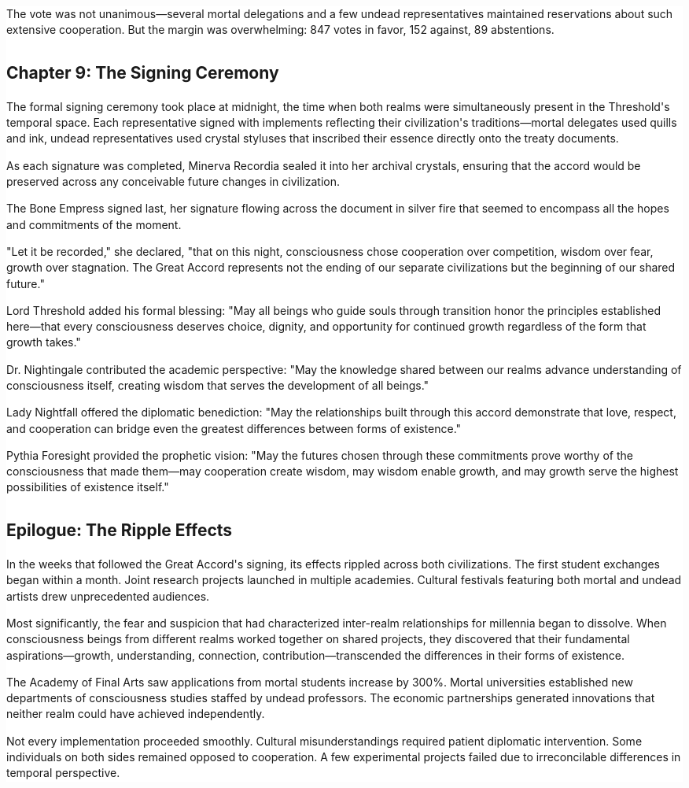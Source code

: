 The vote was not unanimous—several mortal delegations and a few undead representatives maintained reservations about such extensive cooperation. But the margin was overwhelming: 847 votes in favor, 152 against, 89 abstentions.

## Chapter 9: The Signing Ceremony

The formal signing ceremony took place at midnight, the time when both realms were simultaneously present in the Threshold's temporal space. Each representative signed with implements reflecting their civilization's traditions—mortal delegates used quills and ink, undead representatives used crystal styluses that inscribed their essence directly onto the treaty documents.

As each signature was completed, Minerva Recordia sealed it into her archival crystals, ensuring that the accord would be preserved across any conceivable future changes in civilization.

The Bone Empress signed last, her signature flowing across the document in silver fire that seemed to encompass all the hopes and commitments of the moment.

"Let it be recorded," she declared, "that on this night, consciousness chose cooperation over competition, wisdom over fear, growth over stagnation. The Great Accord represents not the ending of our separate civilizations but the beginning of our shared future."

Lord Threshold added his formal blessing: "May all beings who guide souls through transition honor the principles established here—that every consciousness deserves choice, dignity, and opportunity for continued growth regardless of the form that growth takes."

Dr. Nightingale contributed the academic perspective: "May the knowledge shared between our realms advance understanding of consciousness itself, creating wisdom that serves the development of all beings."

Lady Nightfall offered the diplomatic benediction: "May the relationships built through this accord demonstrate that love, respect, and cooperation can bridge even the greatest differences between forms of existence."

Pythia Foresight provided the prophetic vision: "May the futures chosen through these commitments prove worthy of the consciousness that made them—may cooperation create wisdom, may wisdom enable growth, and may growth serve the highest possibilities of existence itself."

## Epilogue: The Ripple Effects

In the weeks that followed the Great Accord's signing, its effects rippled across both civilizations. The first student exchanges began within a month. Joint research projects launched in multiple academies. Cultural festivals featuring both mortal and undead artists drew unprecedented audiences.

Most significantly, the fear and suspicion that had characterized inter-realm relationships for millennia began to dissolve. When consciousness beings from different realms worked together on shared projects, they discovered that their fundamental aspirations—growth, understanding, connection, contribution—transcended the differences in their forms of existence.

The Academy of Final Arts saw applications from mortal students increase by 300%. Mortal universities established new departments of consciousness studies staffed by undead professors. The economic partnerships generated innovations that neither realm could have achieved independently.

Not every implementation proceeded smoothly. Cultural misunderstandings required patient diplomatic intervention. Some individuals on both sides remained opposed to cooperation. A few experimental projects failed due to irreconcilable differences in temporal perspective.
